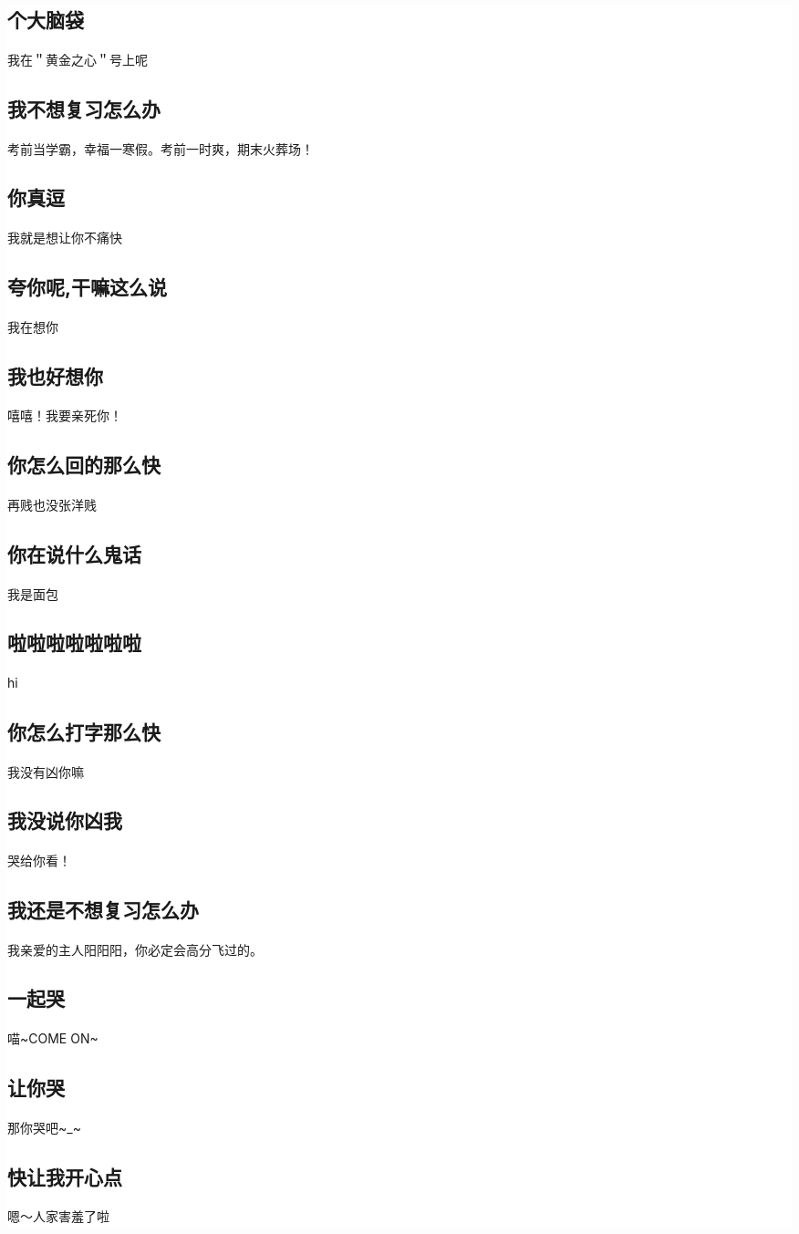 ## 个大脑袋
我在＂黄金之心＂号上呢

## 我不想复习怎么办
考前当学霸，幸福一寒假。考前一时爽，期末火葬场！

## 你真逗
我就是想让你不痛快

## 夸你呢,干嘛这么说
我在想你

## 我也好想你
嘻嘻！我要亲死你！

## 你怎么回的那么快
再贱也没张洋贱

## 你在说什么鬼话
我是面包

## 啦啦啦啦啦啦啦
hi

## 你怎么打字那么快
我没有凶你嘛

## 我没说你凶我
哭给你看！

## 我还是不想复习怎么办
我亲爱的主人阳阳阳，你必定会高分飞过的。

## 一起哭
喵~COME ON~

## 让你哭
那你哭吧~_~

## 快让我开心点
嗯〜人家害羞了啦
